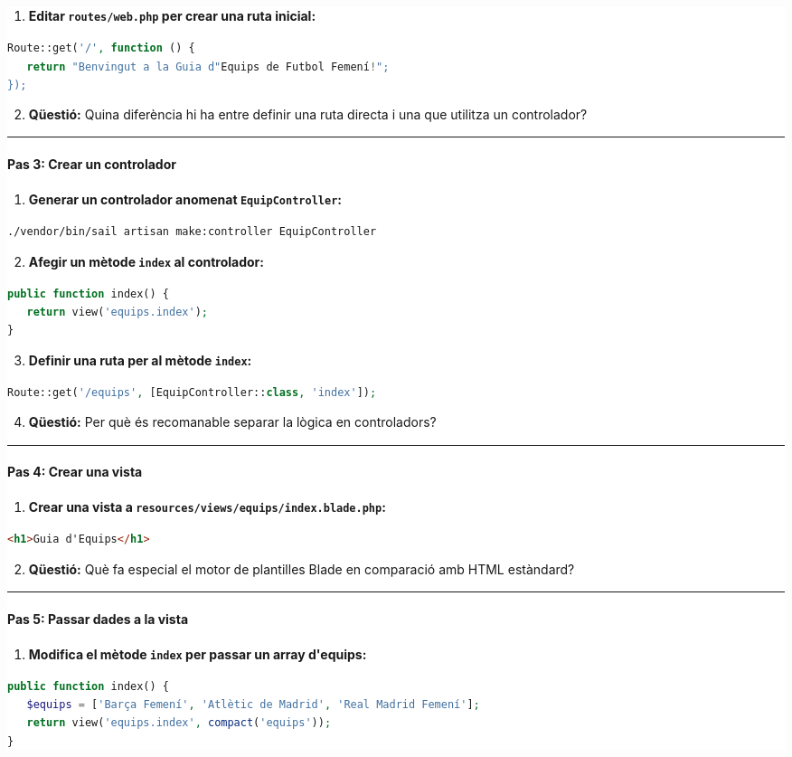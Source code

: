1. **Editar `routes/web.php` per crear una ruta inicial:**

```php
Route::get('/', function () {
   return "Benvingut a la Guia d"Equips de Futbol Femení!";
});
```

2. **Qüestió:** Quina diferència hi ha entre definir una ruta directa i una que utilitza un controlador?

---

#### Pas 3: Crear un controlador

1. **Generar un controlador anomenat `EquipController`:**

```bash
./vendor/bin/sail artisan make:controller EquipController
```

2. **Afegir un mètode `index` al controlador:**

```php
public function index() {
   return view('equips.index');
}
```

3. **Definir una ruta per al mètode `index`:**

```php
Route::get('/equips', [EquipController::class, 'index']);
```

4. **Qüestió:** Per què és recomanable separar la lògica en controladors?

---

#### Pas 4: Crear una vista

1. **Crear una vista a `resources/views/equips/index.blade.php`:**

```html
<h1>Guia d'Equips</h1>
```

2. **Qüestió:** Què fa especial el motor de plantilles Blade en comparació amb HTML estàndard?

---

#### Pas 5: Passar dades a la vista

1. **Modifica el mètode `index` per passar un array d'equips:**

```php
public function index() {
   $equips = ['Barça Femení', 'Atlètic de Madrid', 'Real Madrid Femení'];
   return view('equips.index', compact('equips'));
}
```
